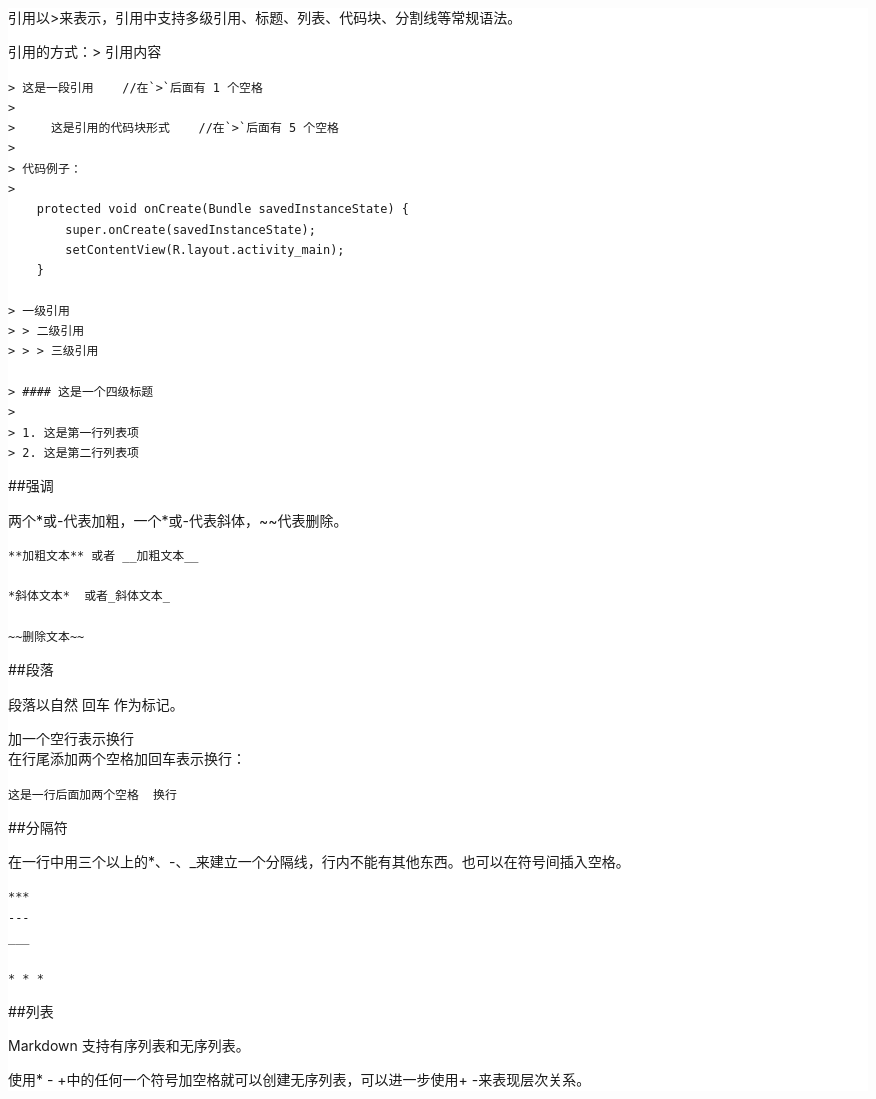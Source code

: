 引用以>来表示，引用中支持多级引用、标题、列表、代码块、分割线等常规语法。

引用的方式：> 引用内容

	> 这是一段引用    //在`>`后面有 1 个空格
	> 
	>     这是引用的代码块形式    //在`>`后面有 5 个空格
	>     
	> 代码例子：
	>   
	    protected void onCreate(Bundle savedInstanceState) {
	        super.onCreate(savedInstanceState);
	        setContentView(R.layout.activity_main);
	    }
	
	> 一级引用
	> > 二级引用
	> > > 三级引用
	
	> #### 这是一个四级标题
	> 
	> 1. 这是第一行列表项
	> 2. 这是第二行列表项

##强调

两个\*或\-代表加粗，一个*或-代表斜体，~~代表删除。

	**加粗文本** 或者 __加粗文本__
	
	*斜体文本*  或者_斜体文本_
	
	~~删除文本~~

##段落

段落以自然 回车 作为标记。

加一个空行表示换行   
在行尾添加两个空格加回车表示换行：

	这是一行后面加两个空格  换行

	

##分隔符

在一行中用三个以上的*、-、_来建立一个分隔线，行内不能有其他东西。也可以在符号间插入空格。

	***
	---
	___
	
	* * *

##列表

Markdown 支持有序列表和无序列表。

使用* - +中的任何一个符号加空格就可以创建无序列表，可以进一步使用+ -来表现层次关系。
